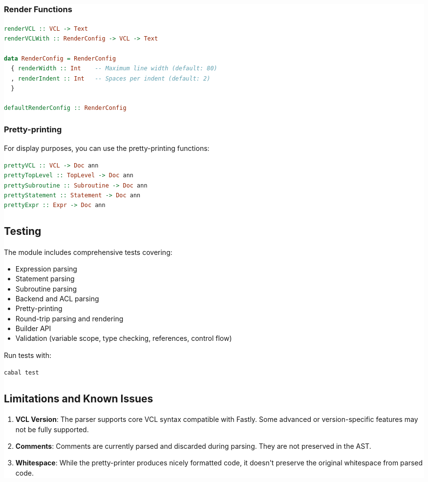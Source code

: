 ### Render Functions

```haskell
renderVCL :: VCL -> Text
renderVCLWith :: RenderConfig -> VCL -> Text

data RenderConfig = RenderConfig
  { renderWidth :: Int    -- Maximum line width (default: 80)
  , renderIndent :: Int   -- Spaces per indent (default: 2)
  }

defaultRenderConfig :: RenderConfig
```

### Pretty-printing

For display purposes, you can use the pretty-printing functions:

```haskell
prettyVCL :: VCL -> Doc ann
prettyTopLevel :: TopLevel -> Doc ann
prettySubroutine :: Subroutine -> Doc ann
prettyStatement :: Statement -> Doc ann
prettyExpr :: Expr -> Doc ann
```

## Testing

The module includes comprehensive tests covering:

- Expression parsing
- Statement parsing
- Subroutine parsing
- Backend and ACL parsing
- Pretty-printing
- Round-trip parsing and rendering
- Builder API
- Validation (variable scope, type checking, references, control flow)

Run tests with:
```bash
cabal test
```

## Limitations and Known Issues

1. **VCL Version**: The parser supports core VCL syntax compatible with Fastly. Some advanced or version-specific features may not be fully supported.

2. **Comments**: Comments are currently parsed and discarded during parsing. They are not preserved in the AST.

3. **Whitespace**: While the pretty-printer produces nicely formatted code, it doesn't preserve the original whitespace from parsed code.

